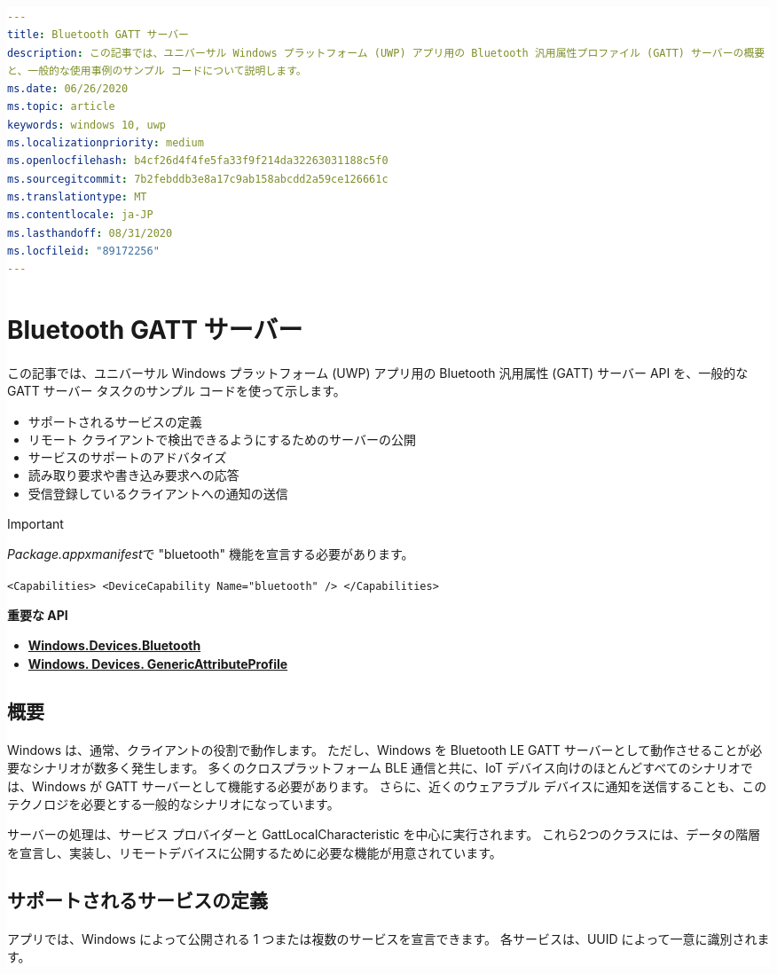 ```yaml
---
title: Bluetooth GATT サーバー
description: この記事では、ユニバーサル Windows プラットフォーム (UWP) アプリ用の Bluetooth 汎用属性プロファイル (GATT) サーバーの概要と、一般的な使用事例のサンプル コードについて説明します。
ms.date: 06/26/2020
ms.topic: article
keywords: windows 10, uwp
ms.localizationpriority: medium
ms.openlocfilehash: b4cf26d4f4fe5fa33f9f214da32263031188c5f0
ms.sourcegitcommit: 7b2febddb3e8a17c9ab158abcdd2a59ce126661c
ms.translationtype: MT
ms.contentlocale: ja-JP
ms.lasthandoff: 08/31/2020
ms.locfileid: "89172256"
---
```

# <a name="bluetooth-gatt-server"></a>Bluetooth GATT サーバー

この記事では、ユニバーサル Windows プラットフォーム (UWP) アプリ用の Bluetooth 汎用属性 (GATT) サーバー API を、一般的な GATT サーバー タスクのサンプル コードを使って示します。

- サポートされるサービスの定義
- リモート クライアントで検出できるようにするためのサーバーの公開
- サービスのサポートのアドバタイズ
- 読み取り要求や書き込み要求への応答
- 受信登録しているクライアントへの通知の送信

> [!Important]
> *Package.appxmanifest*で "bluetooth" 機能を宣言する必要があります。
>
> `<Capabilities> <DeviceCapability Name="bluetooth" /> </Capabilities>`

**重要な API**

- [**Windows.Devices.Bluetooth**](/uwp/api/Windows.Devices.Bluetooth)
- [**Windows. Devices. GenericAttributeProfile**](/uwp/api/Windows.Devices.Bluetooth.GenericAttributeProfile)

## <a name="overview"></a>概要

Windows は、通常、クライアントの役割で動作します。 ただし、Windows を Bluetooth LE GATT サーバーとして動作させることが必要なシナリオが数多く発生します。 多くのクロスプラットフォーム BLE 通信と共に、IoT デバイス向けのほとんどすべてのシナリオでは、Windows が GATT サーバーとして機能する必要があります。 さらに、近くのウェアラブル デバイスに通知を送信することも、このテクノロジを必要とする一般的なシナリオになっています。  

サーバーの処理は、サービス プロバイダーと GattLocalCharacteristic を中心に実行されます。 これら2つのクラスには、データの階層を宣言し、実装し、リモートデバイスに公開するために必要な機能が用意されています。

## <a name="define-the-supported-services"></a>サポートされるサービスの定義
アプリでは、Windows によって公開される 1 つまたは複数のサービスを宣言できます。 各サービスは、UUID によって一意に識別されます。
